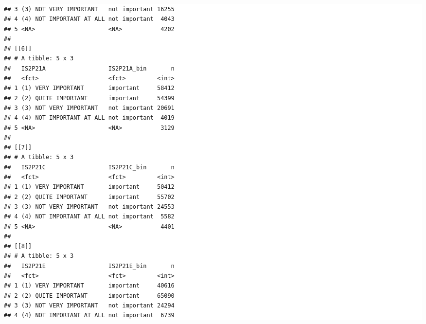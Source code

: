     ## 3 (3) NOT VERY IMPORTANT   not important 16255
    ## 4 (4) NOT IMPORTANT AT ALL not important  4043
    ## 5 <NA>                     <NA>           4202
    ## 
    ## [[6]]
    ## # A tibble: 5 x 3
    ##   IS2P21A                  IS2P21A_bin       n
    ##   <fct>                    <fct>         <int>
    ## 1 (1) VERY IMPORTANT       important     58412
    ## 2 (2) QUITE IMPORTANT      important     54399
    ## 3 (3) NOT VERY IMPORTANT   not important 20691
    ## 4 (4) NOT IMPORTANT AT ALL not important  4019
    ## 5 <NA>                     <NA>           3129
    ## 
    ## [[7]]
    ## # A tibble: 5 x 3
    ##   IS2P21C                  IS2P21C_bin       n
    ##   <fct>                    <fct>         <int>
    ## 1 (1) VERY IMPORTANT       important     50412
    ## 2 (2) QUITE IMPORTANT      important     55702
    ## 3 (3) NOT VERY IMPORTANT   not important 24553
    ## 4 (4) NOT IMPORTANT AT ALL not important  5582
    ## 5 <NA>                     <NA>           4401
    ## 
    ## [[8]]
    ## # A tibble: 5 x 3
    ##   IS2P21E                  IS2P21E_bin       n
    ##   <fct>                    <fct>         <int>
    ## 1 (1) VERY IMPORTANT       important     40616
    ## 2 (2) QUITE IMPORTANT      important     65090
    ## 3 (3) NOT VERY IMPORTANT   not important 24294
    ## 4 (4) NOT IMPORTANT AT ALL not important  6739